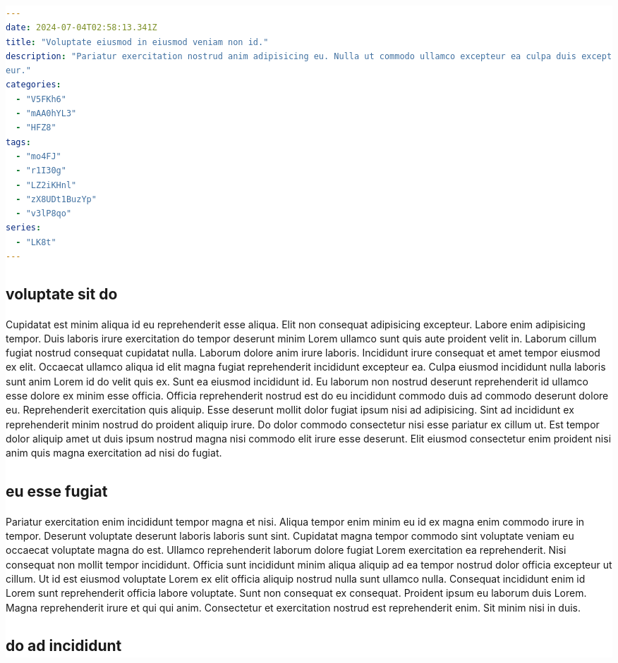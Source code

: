 ```yaml
---
date: 2024-07-04T02:58:13.341Z
title: "Voluptate eiusmod in eiusmod veniam non id."
description: "Pariatur exercitation nostrud anim adipisicing eu. Nulla ut commodo ullamco excepteur ea culpa duis excepteur."
categories:
  - "V5FKh6"
  - "mAA0hYL3"
  - "HFZ8"
tags:
  - "mo4FJ"
  - "r1I30g"
  - "LZ2iKHnl"
  - "zX8UDt1BuzYp"
  - "v3lP8qo"
series:
  - "LK8t"
---
```



## voluptate sit do

Cupidatat est minim aliqua id eu reprehenderit esse aliqua. Elit non consequat adipisicing excepteur. Labore enim adipisicing tempor. Duis laboris irure exercitation do tempor deserunt minim Lorem ullamco sunt quis aute proident velit in. Laborum cillum fugiat nostrud consequat cupidatat nulla.
Laborum dolore anim irure laboris. Incididunt irure consequat et amet tempor eiusmod ex elit. Occaecat ullamco aliqua id elit magna fugiat reprehenderit incididunt excepteur ea. Culpa eiusmod incididunt nulla laboris sunt anim Lorem id do velit quis ex. Sunt ea eiusmod incididunt id.
Eu laborum non nostrud deserunt reprehenderit id ullamco esse dolore ex minim esse officia. Officia reprehenderit nostrud est do eu incididunt commodo duis ad commodo deserunt dolore eu. Reprehenderit exercitation quis aliquip. Esse deserunt mollit dolor fugiat ipsum nisi ad adipisicing. Sint ad incididunt ex reprehenderit minim nostrud do proident aliquip irure. Do dolor commodo consectetur nisi esse pariatur ex cillum ut. Est tempor dolor aliquip amet ut duis ipsum nostrud magna nisi commodo elit irure esse deserunt. Elit eiusmod consectetur enim proident nisi anim quis magna exercitation ad nisi do fugiat.

## eu esse fugiat

Pariatur exercitation enim incididunt tempor magna et nisi. Aliqua tempor enim minim eu id ex magna enim commodo irure in tempor. Deserunt voluptate deserunt laboris laboris sunt sint. Cupidatat magna tempor commodo sint voluptate veniam eu occaecat voluptate magna do est.
Ullamco reprehenderit laborum dolore fugiat Lorem exercitation ea reprehenderit. Nisi consequat non mollit tempor incididunt. Officia sunt incididunt minim aliqua aliquip ad ea tempor nostrud dolor officia excepteur ut cillum. Ut id est eiusmod voluptate Lorem ex elit officia aliquip nostrud nulla sunt ullamco nulla. Consequat incididunt enim id Lorem sunt reprehenderit officia labore voluptate.
Sunt non consequat ex consequat. Proident ipsum eu laborum duis Lorem. Magna reprehenderit irure et qui qui anim. Consectetur et exercitation nostrud est reprehenderit enim. Sit minim nisi in duis.

## do ad incididunt
